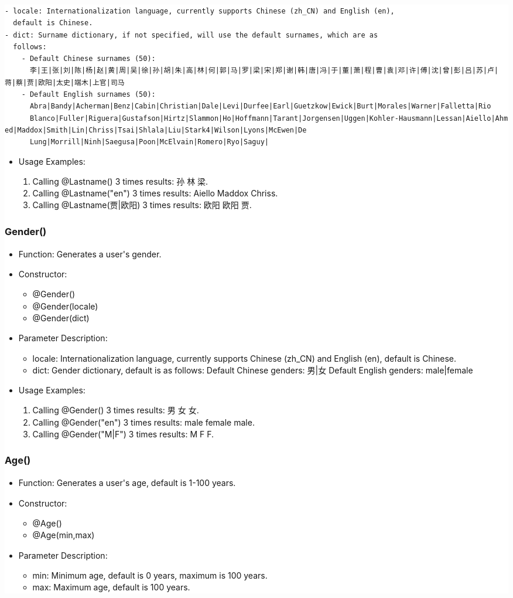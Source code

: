     - locale: Internationalization language, currently supports Chinese (zh_CN) and English (en),
      default is Chinese.
    - dict: Surname dictionary, if not specified, will use the default surnames, which are as
      follows:
        - Default Chinese surnames (50):
          李|王|张|刘|陈|杨|赵|黄|周|吴|徐|孙|胡|朱|高|林|何|郭|马|罗|梁|宋|郑|谢|韩|唐|冯|于|董|萧|程|曹|袁|邓|许|傅|沈|曾|彭|吕|苏|卢|蒋|蔡|贾|欧阳|太史|端木|上官|司马
        - Default English surnames (50):
          Abra|Bandy|Acherman|Benz|Cabin|Christian|Dale|Levi|Durfee|Earl|Guetzkow|Ewick|Burt|Morales|Warner|Falletta|Rio
          Blanco|Fuller|Riguera|Gustafson|Hirtz|Slammon|Ho|Hoffmann|Tarant|Jorgensen|Uggen|Kohler-Hausmann|Lessan|Aiello|Ahmed|Maddox|Smith|Lin|Chriss|Tsai|Shlala|Liu|Stark4|Wilson|Lyons|McEwen|De
          Lung|Morrill|Ninh|Saegusa|Poon|McElvain|Romero|Ryo|Saguy|

- Usage Examples:

    1. Calling @Lastname() 3 times results: 孙 林 梁.
    2. Calling @Lastname("en") 3 times results: Aiello Maddox Chriss.
    3. Calling @Lastname(贾|欧阳) 3 times results: 欧阳 欧阳 贾.

### Gender()

- Function: Generates a user's gender.

- Constructor:

    - @Gender()
    - @Gender(locale)
    - @Gender(dict)

- Parameter Description:

    - locale: Internationalization language, currently supports Chinese (zh_CN) and English (en),
      default is Chinese.
    - dict: Gender dictionary, default is as follows:
      Default Chinese genders: 男|女
      Default English genders: male|female

- Usage Examples:

    1. Calling @Gender() 3 times results: 男 女 女.
    2. Calling @Gender("en") 3 times results: male female male.
    3. Calling @Gender("M|F") 3 times results: M F F.

### Age()

- Function: Generates a user's age, default is 1-100 years.

- Constructor:

    - @Age()
    - @Age(min,max)

- Parameter Description:

    - min: Minimum age, default is 0 years, maximum is 100 years.
    - max: Maximum age, default is 100 years.
